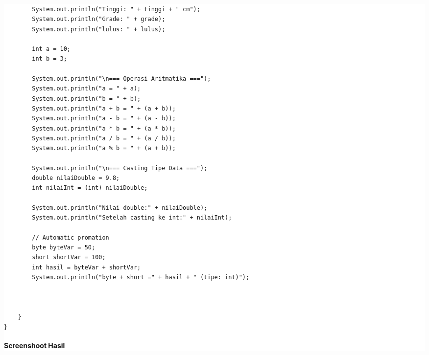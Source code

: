 ```declarative
        System.out.println("Tinggi: " + tinggi + " cm");
        System.out.println("Grade: " + grade);
        System.out.println("lulus: " + lulus);

        int a = 10;
        int b = 3;

        System.out.println("\n=== Operasi Aritmatika ===");
        System.out.println("a = " + a);
        System.out.println("b = " + b);
        System.out.println("a + b = " + (a + b));
        System.out.println("a - b = " + (a - b));
        System.out.println("a * b = " + (a * b));
        System.out.println("a / b = " + (a / b));
        System.out.println("a % b = " + (a + b));

        System.out.println("\n=== Casting Tipe Data ===");
        double nilaiDouble = 9.8;
        int nilaiInt = (int) nilaiDouble;

        System.out.println("Nilai double:" + nilaiDouble);
        System.out.println("Setelah casting ke int:" + nilaiInt);

        // Automatic promation
        byte byteVar = 50;
        short shortVar = 100;
        int hasil = byteVar + shortVar;
        System.out.println("byte + short =" + hasil + " (tipe: int)");



    }
}

```
#### Screenshoot Hasil